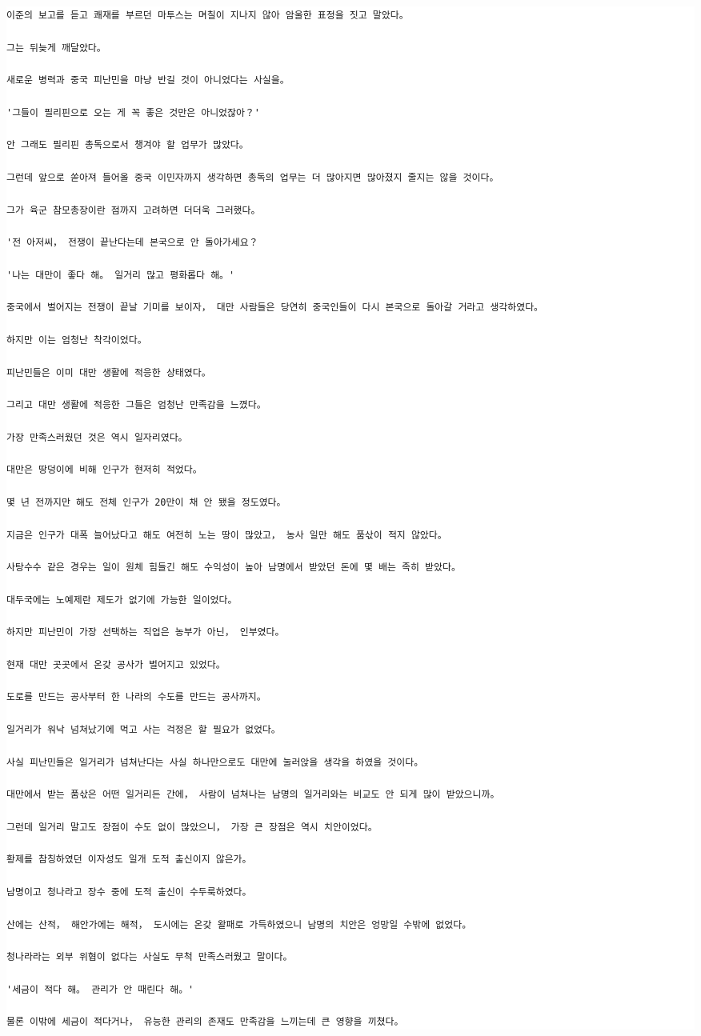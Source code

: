 	이준의 보고를 듣고 쾌재를 부르던 마투스는 며칠이 지나지 않아 암울한 표정을 짓고 말았다。

	그는 뒤늦게 깨달았다。

	새로운 병력과 중국 피난민을 마냥 반길 것이 아니었다는 사실을。

	'그들이 필리핀으로 오는 게 꼭 좋은 것만은 아니었잖아？'

	안 그래도 필리핀 총독으로서 챙겨야 할 업무가 많았다。

	그런데 앞으로 쏟아져 들어올 중국 이민자까지 생각하면 총독의 업무는 더 많아지면 많아졌지 줄지는 않을 것이다。

	그가 육군 참모총장이란 점까지 고려하면 더더욱 그러했다。

	'전 아저씨， 전쟁이 끝난다는데 본국으로 안 돌아가세요？

	'나는 대만이 좋다 해。 일거리 많고 평화롭다 해。'

	중국에서 벌어지는 전쟁이 끝날 기미를 보이자， 대만 사람들은 당연히 중국인들이 다시 본국으로 돌아갈 거라고 생각하였다。

	하지만 이는 엄청난 착각이었다。

	피난민들은 이미 대만 생활에 적응한 상태였다。

	그리고 대만 생활에 적응한 그들은 엄청난 만족감을 느꼈다。

	가장 만족스러웠던 것은 역시 일자리였다。

	대만은 땅덩이에 비해 인구가 현저히 적었다。

	몇 년 전까지만 해도 전체 인구가 20만이 채 안 됐을 정도였다。

	지금은 인구가 대폭 늘어났다고 해도 여전히 노는 땅이 많았고， 농사 일만 해도 품삯이 적지 않았다。

	사탕수수 같은 경우는 일이 원체 힘들긴 해도 수익성이 높아 남명에서 받았던 돈에 몇 배는 족히 받았다。

	대두국에는 노예제란 제도가 없기에 가능한 일이었다。

	하지만 피난민이 가장 선택하는 직업은 농부가 아닌， 인부였다。

	현재 대만 곳곳에서 온갖 공사가 벌어지고 있었다。

	도로를 만드는 공사부터 한 나라의 수도를 만드는 공사까지。

	일거리가 워낙 넘쳐났기에 먹고 사는 걱정은 할 필요가 없었다。

	사실 피난민들은 일거리가 넘쳐난다는 사실 하나만으로도 대만에 눌러앉을 생각을 하였을 것이다。

	대만에서 받는 품삯은 어떤 일거리든 간에， 사람이 넘쳐나는 남명의 일거리와는 비교도 안 되게 많이 받았으니까。

	그런데 일거리 말고도 장점이 수도 없이 많았으니， 가장 큰 장점은 역시 치안이었다。

	황제를 참칭하였던 이자성도 일개 도적 출신이지 않은가。

	남명이고 청나라고 장수 중에 도적 출신이 수두룩하였다。

	산에는 산적， 해안가에는 해적， 도시에는 온갖 왈패로 가득하였으니 남명의 치안은 엉망일 수밖에 없었다。

	청나라라는 외부 위협이 없다는 사실도 무척 만족스러웠고 말이다。

	'세금이 적다 해。 관리가 안 때린다 해。'

	물론 이밖에 세금이 적다거나， 유능한 관리의 존재도 만족감을 느끼는데 큰 영향을 끼쳤다。